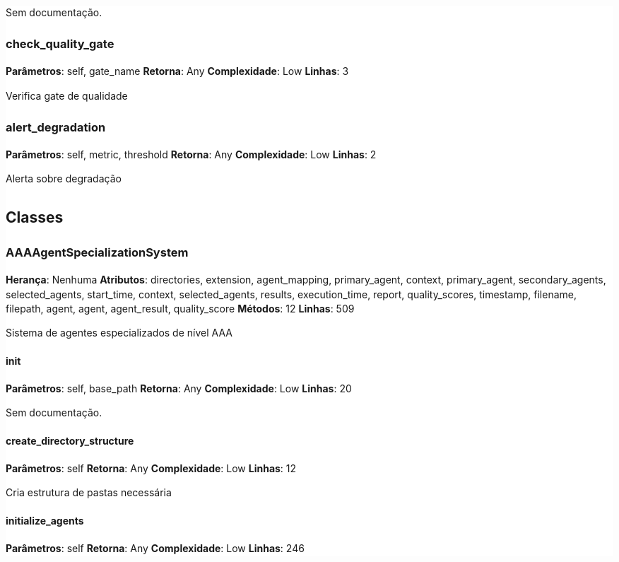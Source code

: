 Sem documentação.

### check_quality_gate

**Parâmetros**: self, gate_name
**Retorna**: Any
**Complexidade**: Low
**Linhas**: 3

Verifica gate de qualidade

### alert_degradation

**Parâmetros**: self, metric, threshold
**Retorna**: Any
**Complexidade**: Low
**Linhas**: 2

Alerta sobre degradação

## Classes

### AAAAgentSpecializationSystem

**Herança**: Nenhuma
**Atributos**: directories, extension, agent_mapping, primary_agent, context, primary_agent, secondary_agents, selected_agents, start_time, context, selected_agents, results, execution_time, report, quality_scores, timestamp, filename, filepath, agent, agent, agent_result, quality_score
**Métodos**: 12
**Linhas**: 509

Sistema de agentes especializados de nível AAA

#### __init__

**Parâmetros**: self, base_path
**Retorna**: Any
**Complexidade**: Low
**Linhas**: 20

Sem documentação.

#### create_directory_structure

**Parâmetros**: self
**Retorna**: Any
**Complexidade**: Low
**Linhas**: 12

Cria estrutura de pastas necessária

#### initialize_agents

**Parâmetros**: self
**Retorna**: Any
**Complexidade**: Low
**Linhas**: 246
